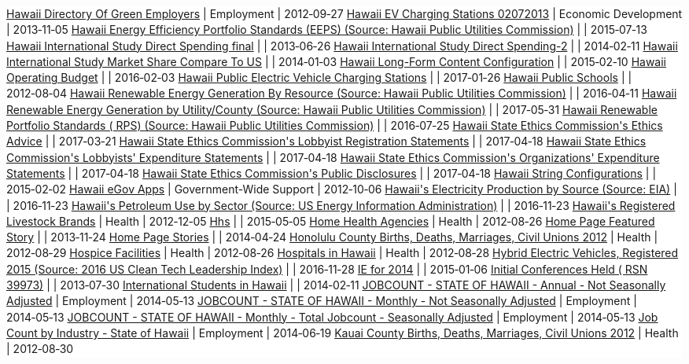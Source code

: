 [Hawaii Directory Of Green Employers](../datasets/mq86-5ta6.md) | Employment | 2012&#x2011;09&#x2011;27
[Hawaii EV Charging Stations 02072013](../datasets/hbhw-unm4.md) | Economic Development | 2013&#x2011;11&#x2011;05
[Hawaii Energy Efficiency Portfolio Standards (EEPS) (Source: Hawaii Public Utilities Commission)](../datasets/28ua-rsdv.md) |  | 2015&#x2011;07&#x2011;13
[Hawaii International Study Direct Spending final](../datasets/c2xi-ug2r.md) |  | 2013&#x2011;06&#x2011;26
[Hawaii International Study Direct Spending-2](../datasets/xtwj-zrh4.md) |  | 2014&#x2011;02&#x2011;11
[Hawaii International Study Market Share Compare To US](../datasets/22ij-z5fe.md) |  | 2014&#x2011;01&#x2011;03
[Hawaii Long-Form Content Configuration](../datasets/kjfy-6xxb.md) |  | 2015&#x2011;02&#x2011;10
[Hawaii Operating Budget](../datasets/p8xe-w4xh.md) |  | 2016&#x2011;02&#x2011;03
[Hawaii Public Electric Vehicle Charging Stations](../datasets/cizq-byyq.md) |  | 2017&#x2011;01&#x2011;26
[Hawaii Public Schools](../datasets/6r5m-ppsj.md) |  | 2012&#x2011;08&#x2011;04
[Hawaii Renewable Energy Generation By Resource (Source: Hawaii Public Utilities Commission)](../datasets/ezj8-myxp.md) |  | 2016&#x2011;04&#x2011;11
[Hawaii Renewable Energy Generation by Utility/County (Source: Hawaii Public Utilities Commission)](../datasets/rpbd-ypkv.md) |  | 2017&#x2011;05&#x2011;31
[Hawaii Renewable Portfolio Standards ( RPS) (Source: Hawaii Public Utilities Commission)](../datasets/h5ds-84gh.md) |  | 2016&#x2011;07&#x2011;25
[Hawaii State Ethics Commission's Ethics Advice](../datasets/6ms4-gnxa.md) |  | 2017&#x2011;03&#x2011;21
[Hawaii State Ethics Commission's Lobbyist Registration Statements](../datasets/gdxe-t5ff.md) |  | 2017&#x2011;04&#x2011;18
[Hawaii State Ethics Commission's Lobbyists' Expenditure Statements](../datasets/667b-qk6q.md) |  | 2017&#x2011;04&#x2011;18
[Hawaii State Ethics Commission's Organizations' Expenditure Statements](../datasets/mq8q-3qtk.md) |  | 2017&#x2011;04&#x2011;18
[Hawaii State Ethics Commission's Public Disclosures](../datasets/9cs6-et3n.md) |  | 2017&#x2011;04&#x2011;18
[Hawaii String Configurations](../datasets/ypc2-cnex.md) |  | 2015&#x2011;02&#x2011;02
[Hawaii eGov Apps](../datasets/y552-5npg.md) | Government-Wide Support | 2012&#x2011;10&#x2011;06
[Hawaii's Electricity Production by Source (Source: EIA)](../datasets/it4c-kd85.md) |  | 2016&#x2011;11&#x2011;23
[Hawaii's Petroleum Use by Sector (Source: US Energy Information Administration)](../datasets/tbh8-drn6.md) |  | 2016&#x2011;11&#x2011;23
[Hawaii's Registered Livestock Brands](../datasets/gqi6-9ts8.md) | Health | 2012&#x2011;12&#x2011;05
[Hhs](../datasets/7758-d35s.md) |  | 2015&#x2011;05&#x2011;05
[Home Health Agencies](../datasets/3ekp-jm2z.md) | Health | 2012&#x2011;08&#x2011;26
[Home Page Featured Story](../datasets/wy7w-tcd5.md) |  | 2013&#x2011;11&#x2011;24
[Home Page Stories](../datasets/v2k9-msid.md) |  | 2014&#x2011;04&#x2011;24
[Honolulu County Births, Deaths, Marriages, Civil Unions 2012](../datasets/bxc7-28ys.md) | Health | 2012&#x2011;08&#x2011;29
[Hospice Facilities](../datasets/c6z7-qg9b.md) | Health | 2012&#x2011;08&#x2011;26
[Hospitals in Hawaii](../datasets/rwns-g4bn.md) | Health | 2012&#x2011;08&#x2011;28
[Hybrid Electric Vehicles, Registered 2015 (Source: 2016 US Clean Tech Leadership Index)](../datasets/rk4m-bf9e.md) |  | 2016&#x2011;11&#x2011;28
[IE for 2014](../datasets/2qym-gcwp.md) |  | 2015&#x2011;01&#x2011;06
[Initial Conferences Held ( RSN 39973)](../datasets/yrmn-32dg.md) |  | 2013&#x2011;07&#x2011;30
[International Students in Hawaii](../datasets/c3i5-z94w.md) |  | 2014&#x2011;02&#x2011;11
[JOBCOUNT - STATE OF HAWAII - Annual - Not Seasonally Adjusted](../datasets/b8g4-e84u.md) | Employment | 2014&#x2011;05&#x2011;13
[JOBCOUNT - STATE OF HAWAII - Monthly - Not Seasonally Adjusted](../datasets/k5vg-u5ms.md) | Employment | 2014&#x2011;05&#x2011;13
[JOBCOUNT - STATE OF HAWAII - Monthly - Total Jobcount - Seasonally Adjusted](../datasets/7jcp-cse7.md) | Employment | 2014&#x2011;05&#x2011;13
[Job Count by Industry - State of Hawaii](../datasets/i9kr-y5ej.md) | Employment | 2014&#x2011;06&#x2011;19
[Kauai County Births, Deaths, Marriages, Civil Unions 2012](../datasets/u2ph-i4am.md) | Health | 2012&#x2011;08&#x2011;30